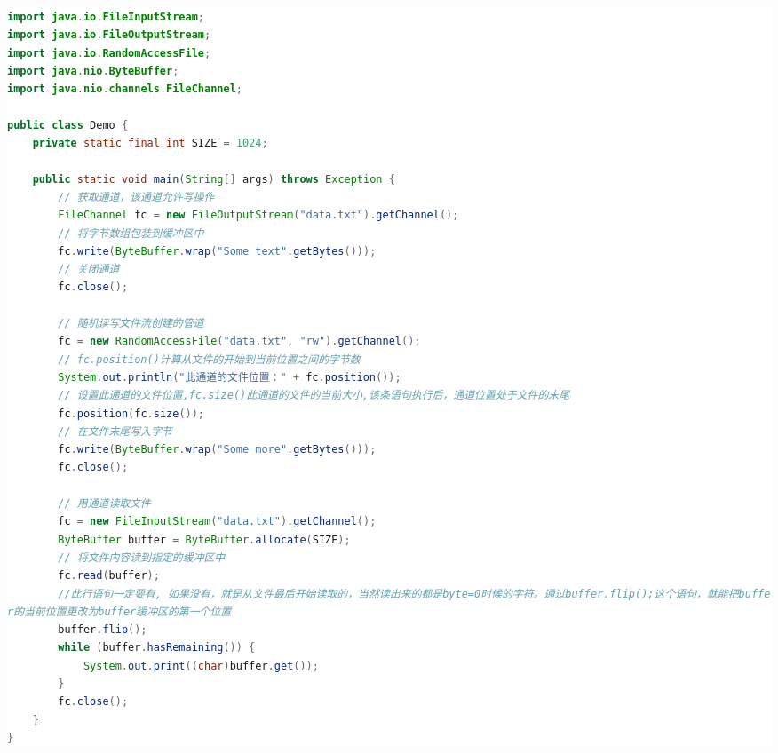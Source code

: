 ```java
import java.io.FileInputStream;
import java.io.FileOutputStream;
import java.io.RandomAccessFile;
import java.nio.ByteBuffer;
import java.nio.channels.FileChannel;

public class Demo {
    private static final int SIZE = 1024;

    public static void main(String[] args) throws Exception {
        // 获取通道，该通道允许写操作
        FileChannel fc = new FileOutputStream("data.txt").getChannel();
        // 将字节数组包装到缓冲区中
        fc.write(ByteBuffer.wrap("Some text".getBytes()));
        // 关闭通道
        fc.close();

        // 随机读写文件流创建的管道
        fc = new RandomAccessFile("data.txt", "rw").getChannel();
        // fc.position()计算从文件的开始到当前位置之间的字节数
        System.out.println("此通道的文件位置：" + fc.position());
        // 设置此通道的文件位置,fc.size()此通道的文件的当前大小,该条语句执行后，通道位置处于文件的末尾
        fc.position(fc.size());
        // 在文件末尾写入字节
        fc.write(ByteBuffer.wrap("Some more".getBytes()));
        fc.close();

        // 用通道读取文件
        fc = new FileInputStream("data.txt").getChannel();
        ByteBuffer buffer = ByteBuffer.allocate(SIZE);
        // 将文件内容读到指定的缓冲区中
        fc.read(buffer);
        //此行语句一定要有, 如果没有，就是从文件最后开始读取的，当然读出来的都是byte=0时候的字符。通过buffer.flip();这个语句，就能把buffer的当前位置更改为buffer缓冲区的第一个位置
        buffer.flip();
        while (buffer.hasRemaining()) {
            System.out.print((char)buffer.get());
        }
        fc.close();
    }
}
```